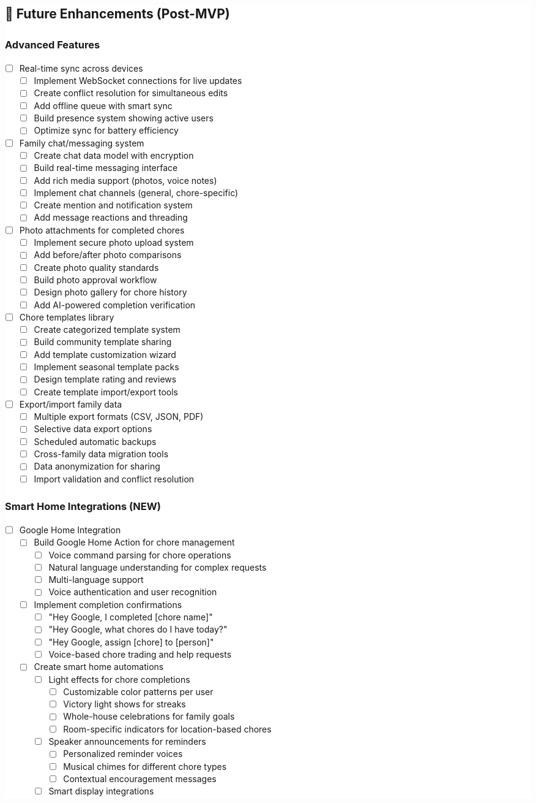 
## 🔮 Future Enhancements (Post-MVP)

### Advanced Features
- [ ] Real-time sync across devices
  - [ ] Implement WebSocket connections for live updates
  - [ ] Create conflict resolution for simultaneous edits
  - [ ] Add offline queue with smart sync
  - [ ] Build presence system showing active users
  - [ ] Optimize sync for battery efficiency
- [ ] Family chat/messaging system
  - [ ] Create chat data model with encryption
  - [ ] Build real-time messaging interface
  - [ ] Add rich media support (photos, voice notes)
  - [ ] Implement chat channels (general, chore-specific)
  - [ ] Create mention and notification system
  - [ ] Add message reactions and threading
- [ ] Photo attachments for completed chores
  - [ ] Implement secure photo upload system
  - [ ] Add before/after photo comparisons
  - [ ] Create photo quality standards
  - [ ] Build photo approval workflow
  - [ ] Design photo gallery for chore history
  - [ ] Add AI-powered completion verification
- [ ] Chore templates library
  - [ ] Create categorized template system
  - [ ] Build community template sharing
  - [ ] Add template customization wizard
  - [ ] Implement seasonal template packs
  - [ ] Design template rating and reviews
  - [ ] Create template import/export tools
- [ ] Export/import family data
  - [ ] Multiple export formats (CSV, JSON, PDF)
  - [ ] Selective data export options
  - [ ] Scheduled automatic backups
  - [ ] Cross-family data migration tools
  - [ ] Data anonymization for sharing
  - [ ] Import validation and conflict resolution

### Smart Home Integrations (NEW)
- [ ] Google Home Integration
  - [ ] Build Google Home Action for chore management
    - [ ] Voice command parsing for chore operations
    - [ ] Natural language understanding for complex requests
    - [ ] Multi-language support
    - [ ] Voice authentication and user recognition
  - [ ] Implement completion confirmations
    - [ ] "Hey Google, I completed [chore name]"
    - [ ] "Hey Google, what chores do I have today?"
    - [ ] "Hey Google, assign [chore] to [person]"
    - [ ] Voice-based chore trading and help requests
  - [ ] Create smart home automations
    - [ ] Light effects for chore completions
      - [ ] Customizable color patterns per user
      - [ ] Victory light shows for streaks
      - [ ] Whole-house celebrations for family goals
      - [ ] Room-specific indicators for location-based chores
    - [ ] Speaker announcements for reminders
      - [ ] Personalized reminder voices
      - [ ] Musical chimes for different chore types
      - [ ] Contextual encouragement messages
    - [ ] Smart display integrations